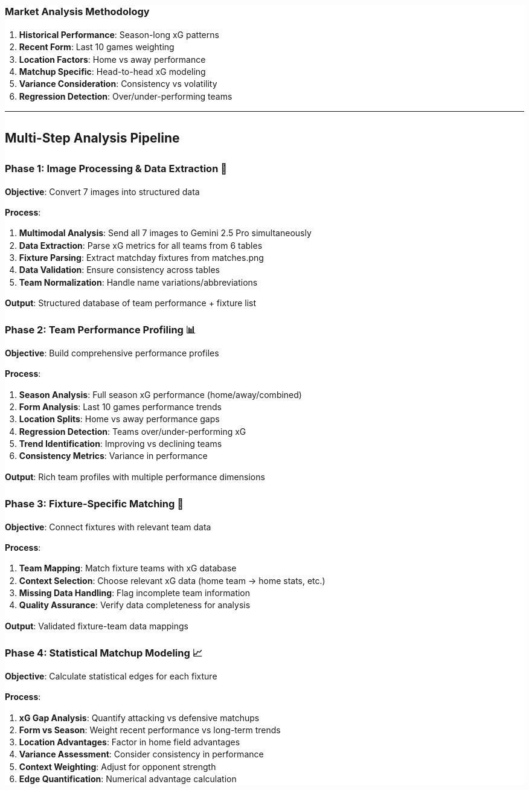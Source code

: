 ### Market Analysis Methodology
1. **Historical Performance**: Season-long xG patterns
2. **Recent Form**: Last 10 games weighting
3. **Location Factors**: Home vs away performance
4. **Matchup Specific**: Head-to-head xG modeling
5. **Variance Consideration**: Consistency vs volatility
6. **Regression Detection**: Over/under-performing teams

---

## Multi-Step Analysis Pipeline

### Phase 1: Image Processing & Data Extraction 📸
**Objective**: Convert 7 images into structured data

**Process**:
1. **Multimodal Analysis**: Send all 7 images to Gemini 2.5 Pro simultaneously
2. **Data Extraction**: Parse xG metrics for all teams from 6 tables
3. **Fixture Parsing**: Extract matchday fixtures from matches.png
4. **Data Validation**: Ensure consistency across tables
5. **Team Normalization**: Handle name variations/abbreviations

**Output**: Structured database of team performance + fixture list

### Phase 2: Team Performance Profiling 📊
**Objective**: Build comprehensive performance profiles

**Process**:
1. **Season Analysis**: Full season xG performance (home/away/combined)
2. **Form Analysis**: Last 10 games performance trends
3. **Location Splits**: Home vs away performance gaps
4. **Regression Detection**: Teams over/under-performing xG
5. **Trend Identification**: Improving vs declining teams
6. **Consistency Metrics**: Variance in performance

**Output**: Rich team profiles with multiple performance dimensions

### Phase 3: Fixture-Specific Matching 🔗
**Objective**: Connect fixtures with relevant team data

**Process**:
1. **Team Mapping**: Match fixture teams with xG database
2. **Context Selection**: Choose relevant xG data (home team → home stats, etc.)
3. **Missing Data Handling**: Flag incomplete team information
4. **Quality Assurance**: Verify data completeness for analysis

**Output**: Validated fixture-team data mappings

### Phase 4: Statistical Matchup Modeling 📈
**Objective**: Calculate statistical edges for each fixture

**Process**:
1. **xG Gap Analysis**: Quantify attacking vs defensive matchups
2. **Form vs Season**: Weight recent performance vs long-term trends
3. **Location Advantages**: Factor in home field advantages
4. **Variance Assessment**: Consider consistency in performance
5. **Context Weighting**: Adjust for opponent strength
6. **Edge Quantification**: Numerical advantage calculation
